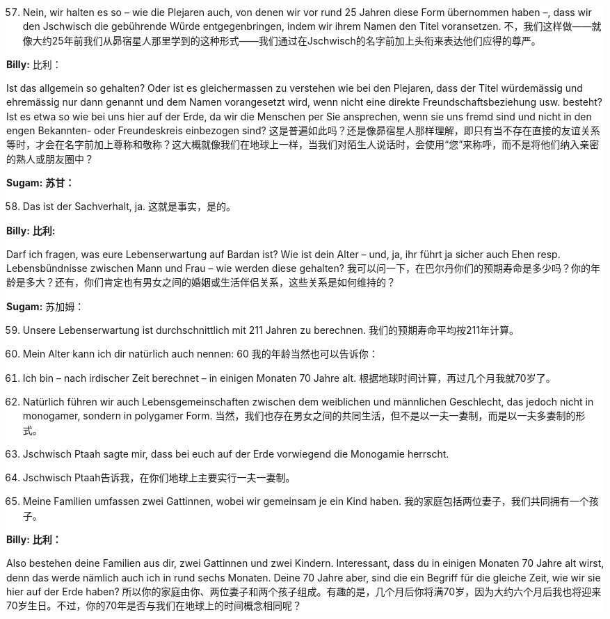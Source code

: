 57. Nein, wir halten es so – wie die Plejaren auch, von denen wir vor rund 25 Jahren diese Form übernommen haben –, dass wir den Jschwisch die gebührende Würde entgegenbringen, indem wir ihrem Namen den Titel voransetzen.
不，我们这样做——就像大约25年前我们从昴宿星人那里学到的这种形式——我们通过在Jschwisch的名字前加上头衔来表达他们应得的尊严。

**Billy:**
比利：

Ist das allgemein so gehalten? Oder ist es gleichermassen zu verstehen wie bei den Plejaren, dass der Titel würdemässig und ehremässig nur dann genannt und dem Namen vorangesetzt wird, wenn nicht eine direkte Freundschaftsbeziehung usw. besteht? Ist es etwa so wie bei uns hier auf der Erde, da wir die Menschen per Sie ansprechen, wenn sie uns fremd sind und nicht in den engen Bekannten- oder Freundeskreis einbezogen sind?
这是普遍如此吗？还是像昴宿星人那样理解，即只有当不存在直接的友谊关系等时，才会在名字前加上尊称和敬称？这大概就像我们在地球上一样，当我们对陌生人说话时，会使用“您”来称呼，而不是将他们纳入亲密的熟人或朋友圈中？

**Sugam:**
**苏甘：**

58. Das ist der Sachverhalt, ja.
这就是事实，是的。

**Billy:**
**比利:**

Darf ich fragen, was eure Lebenserwartung auf Bardan ist? Wie ist dein Alter – und, ja, ihr führt ja sicher auch Ehen resp. Lebensbündnisse zwischen Mann und Frau – wie werden diese gehalten?
我可以问一下，在巴尔丹你们的预期寿命是多少吗？你的年龄是多大？还有，你们肯定也有男女之间的婚姻或生活伴侣关系，这些关系是如何维持的？

**Sugam:**
苏加姆：

59. Unsere Lebenserwartung ist durchschnittlich mit 211 Jahren zu berechnen.
我们的预期寿命平均按211年计算。

60. Mein Alter kann ich dir natürlich auch nennen:
60 我的年龄当然也可以告诉你：

61. Ich bin – nach irdischer Zeit berechnet – in einigen Monaten 70 Jahre alt.
根据地球时间计算，再过几个月我就70岁了。

62. Natürlich führen wir auch Lebensgemeinschaften zwischen dem weiblichen und männlichen Geschlecht, das jedoch nicht in monogamer, sondern in polygamer Form.
当然，我们也存在男女之间的共同生活，但不是以一夫一妻制，而是以一夫多妻制的形式。

63. Jschwisch Ptaah sagte mir, dass bei euch auf der Erde vorwiegend die Monogamie herrscht.
63. Jschwisch Ptaah告诉我，在你们地球上主要实行一夫一妻制。

64. Meine Familien umfassen zwei Gattinnen, wobei wir gemeinsam je ein Kind haben.
我的家庭包括两位妻子，我们共同拥有一个孩子。

**Billy:**
**比利：**

Also bestehen deine Familien aus dir, zwei Gattinnen und zwei Kindern. Interessant, dass du in einigen Monaten 70 Jahre alt wirst, denn das werde nämlich auch ich in rund sechs Monaten. Deine 70 Jahre aber, sind die ein Begriff für die gleiche Zeit, wie wir sie hier auf der Erde haben?
所以你的家庭由你、两位妻子和两个孩子组成。有趣的是，几个月后你将满70岁，因为大约六个月后我也将迎来70岁生日。不过，你的70年是否与我们在地球上的时间概念相同呢？
